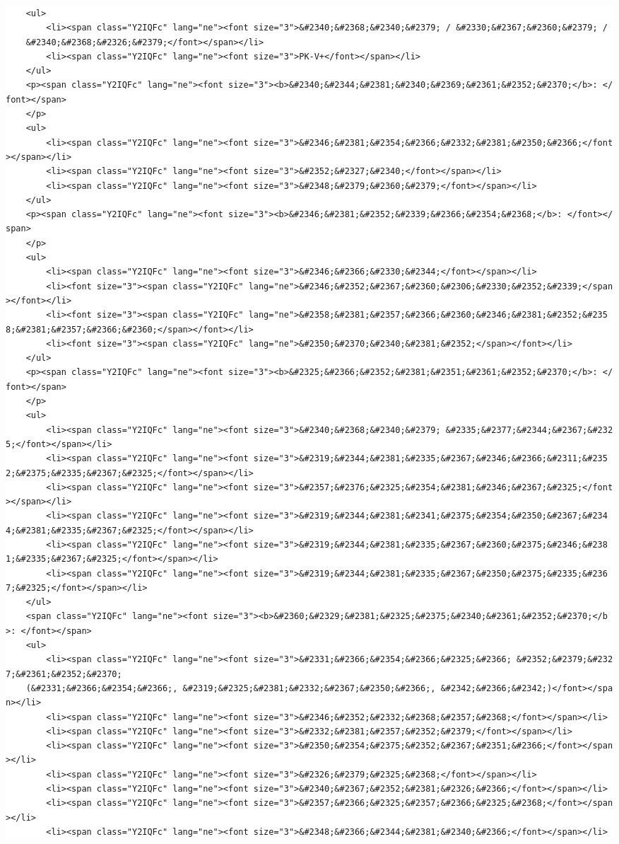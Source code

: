 		<ul>
			<li><span class="Y2IQFc" lang="ne"><font size="3">&#2340;&#2368;&#2340;&#2379; / &#2330;&#2367;&#2360;&#2379; / 
		&#2340;&#2368;&#2326;&#2379;</font></span></li>
			<li><span class="Y2IQFc" lang="ne"><font size="3">PK-V+</font></span></li>
		</ul>
		<p><span class="Y2IQFc" lang="ne"><font size="3"><b>&#2340;&#2344;&#2381;&#2340;&#2369;&#2361;&#2352;&#2370;</b>: </font></span>
		</p>
		<ul>
			<li><span class="Y2IQFc" lang="ne"><font size="3">&#2346;&#2381;&#2354;&#2366;&#2332;&#2381;&#2350;&#2366;</font></span></li>
			<li><span class="Y2IQFc" lang="ne"><font size="3">&#2352;&#2327;&#2340;</font></span></li>
			<li><span class="Y2IQFc" lang="ne"><font size="3">&#2348;&#2379;&#2360;&#2379;</font></span></li>
		</ul>
		<p><span class="Y2IQFc" lang="ne"><font size="3"><b>&#2346;&#2381;&#2352;&#2339;&#2366;&#2354;&#2368;</b>: </font></span>
		</p>
		<ul>
			<li><span class="Y2IQFc" lang="ne"><font size="3">&#2346;&#2366;&#2330;&#2344;</font></span></li>
			<li><font size="3"><span class="Y2IQFc" lang="ne">&#2346;&#2352;&#2367;&#2360;&#2306;&#2330;&#2352;&#2339;</span></font></li>
			<li><font size="3"><span class="Y2IQFc" lang="ne">&#2358;&#2381;&#2357;&#2366;&#2360;&#2346;&#2381;&#2352;&#2358;&#2381;&#2357;&#2366;&#2360;</span></font></li>
			<li><font size="3"><span class="Y2IQFc" lang="ne">&#2350;&#2370;&#2340;&#2381;&#2352;</span></font></li>
		</ul>
		<p><span class="Y2IQFc" lang="ne"><font size="3"><b>&#2325;&#2366;&#2352;&#2381;&#2351;&#2361;&#2352;&#2370;</b>: </font></span>
		</p>
		<ul>
			<li><span class="Y2IQFc" lang="ne"><font size="3">&#2340;&#2368;&#2340;&#2379; &#2335;&#2377;&#2344;&#2367;&#2325;</font></span></li>
			<li><span class="Y2IQFc" lang="ne"><font size="3">&#2319;&#2344;&#2381;&#2335;&#2367;&#2346;&#2366;&#2311;&#2352;&#2375;&#2335;&#2367;&#2325;</font></span></li>
			<li><span class="Y2IQFc" lang="ne"><font size="3">&#2357;&#2376;&#2325;&#2354;&#2381;&#2346;&#2367;&#2325;</font></span></li>
			<li><span class="Y2IQFc" lang="ne"><font size="3">&#2319;&#2344;&#2381;&#2341;&#2375;&#2354;&#2350;&#2367;&#2344;&#2381;&#2335;&#2367;&#2325;</font></span></li>
			<li><span class="Y2IQFc" lang="ne"><font size="3">&#2319;&#2344;&#2381;&#2335;&#2367;&#2360;&#2375;&#2346;&#2381;&#2335;&#2367;&#2325;</font></span></li>
			<li><span class="Y2IQFc" lang="ne"><font size="3">&#2319;&#2344;&#2381;&#2335;&#2367;&#2350;&#2375;&#2335;&#2367;&#2325;</font></span></li>
		</ul>
		<span class="Y2IQFc" lang="ne"><font size="3"><b>&#2360;&#2329;&#2381;&#2325;&#2375;&#2340;&#2361;&#2352;&#2370;</b>: </font></span>
		<ul>
			<li><span class="Y2IQFc" lang="ne"><font size="3">&#2331;&#2366;&#2354;&#2366;&#2325;&#2366; &#2352;&#2379;&#2327;&#2361;&#2352;&#2370; 
		(&#2331;&#2366;&#2354;&#2366;, &#2319;&#2325;&#2381;&#2332;&#2367;&#2350;&#2366;, &#2342;&#2366;&#2342;)</font></span></li>
			<li><span class="Y2IQFc" lang="ne"><font size="3">&#2346;&#2352;&#2332;&#2368;&#2357;&#2368;</font></span></li>
			<li><span class="Y2IQFc" lang="ne"><font size="3">&#2332;&#2381;&#2357;&#2352;&#2379;</font></span></li>
			<li><span class="Y2IQFc" lang="ne"><font size="3">&#2350;&#2354;&#2375;&#2352;&#2367;&#2351;&#2366;</font></span></li>
			<li><span class="Y2IQFc" lang="ne"><font size="3">&#2326;&#2379;&#2325;&#2368;</font></span></li>
			<li><span class="Y2IQFc" lang="ne"><font size="3">&#2340;&#2367;&#2352;&#2381;&#2326;&#2366;</font></span></li>
			<li><span class="Y2IQFc" lang="ne"><font size="3">&#2357;&#2366;&#2325;&#2357;&#2366;&#2325;&#2368;</font></span></li>
			<li><span class="Y2IQFc" lang="ne"><font size="3">&#2348;&#2366;&#2344;&#2381;&#2340;&#2366;</font></span></li>